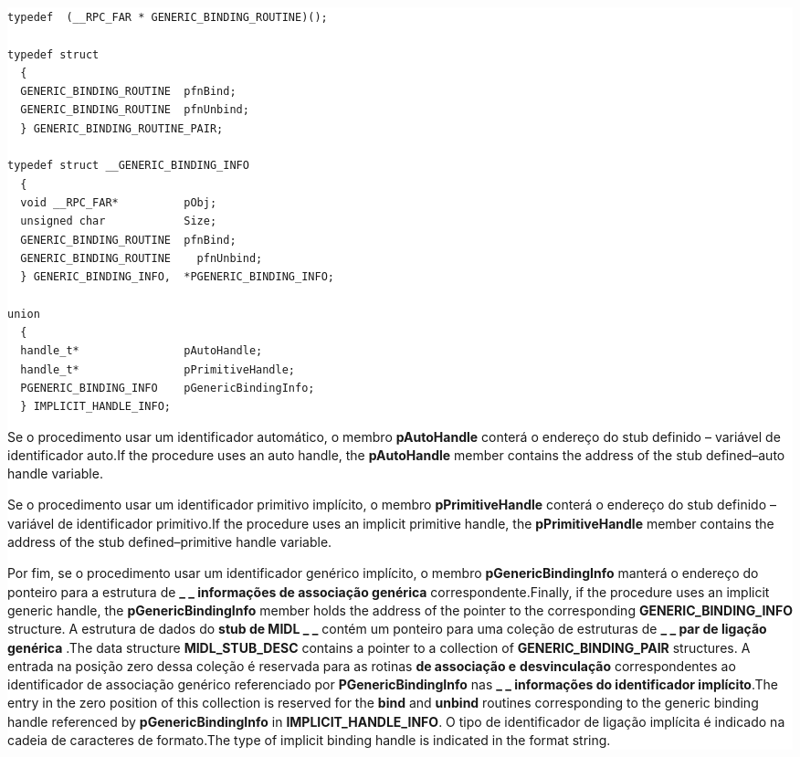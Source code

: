 ``` syntax
typedef  (__RPC_FAR * GENERIC_BINDING_ROUTINE)();

typedef struct 
  {
  GENERIC_BINDING_ROUTINE  pfnBind;
  GENERIC_BINDING_ROUTINE  pfnUnbind;
  } GENERIC_BINDING_ROUTINE_PAIR;
  
typedef struct __GENERIC_BINDING_INFO 
  {
  void __RPC_FAR*          pObj;
  unsigned char            Size;
  GENERIC_BINDING_ROUTINE  pfnBind;
  GENERIC_BINDING_ROUTINE    pfnUnbind;
  } GENERIC_BINDING_INFO,  *PGENERIC_BINDING_INFO;

union 
  {
  handle_t*                pAutoHandle;
  handle_t*                pPrimitiveHandle;
  PGENERIC_BINDING_INFO    pGenericBindingInfo;
  } IMPLICIT_HANDLE_INFO;
```

<span data-ttu-id="da191-112">Se o procedimento usar um identificador automático, o membro **pAutoHandle** conterá o endereço do stub definido – variável de identificador auto.</span><span class="sxs-lookup"><span data-stu-id="da191-112">If the procedure uses an auto handle, the **pAutoHandle** member contains the address of the stub defined–auto handle variable.</span></span>

<span data-ttu-id="da191-113">Se o procedimento usar um identificador primitivo implícito, o membro **pPrimitiveHandle** conterá o endereço do stub definido – variável de identificador primitivo.</span><span class="sxs-lookup"><span data-stu-id="da191-113">If the procedure uses an implicit primitive handle, the **pPrimitiveHandle** member contains the address of the stub defined–primitive handle variable.</span></span>

<span data-ttu-id="da191-114">Por fim, se o procedimento usar um identificador genérico implícito, o membro **pGenericBindingInfo** manterá o endereço do ponteiro para a estrutura de **\_ \_ informações de associação genérica** correspondente.</span><span class="sxs-lookup"><span data-stu-id="da191-114">Finally, if the procedure uses an implicit generic handle, the **pGenericBindingInfo** member holds the address of the pointer to the corresponding **GENERIC\_BINDING\_INFO** structure.</span></span> <span data-ttu-id="da191-115">A estrutura de dados do **stub de MIDL \_ \_** contém um ponteiro para uma coleção de estruturas de **\_ \_ par de ligação genérica** .</span><span class="sxs-lookup"><span data-stu-id="da191-115">The data structure **MIDL\_STUB\_DESC** contains a pointer to a collection of **GENERIC\_BINDING\_PAIR** structures.</span></span> <span data-ttu-id="da191-116">A entrada na posição zero dessa coleção é reservada para as rotinas **de associação e** **desvinculação** correspondentes ao identificador de associação genérico referenciado por **PGenericBindingInfo** nas **\_ \_ informações do identificador implícito**.</span><span class="sxs-lookup"><span data-stu-id="da191-116">The entry in the zero position of this collection is reserved for the **bind** and **unbind** routines corresponding to the generic binding handle referenced by **pGenericBindingInfo** in **IMPLICIT\_HANDLE\_INFO**.</span></span> <span data-ttu-id="da191-117">O tipo de identificador de ligação implícita é indicado na cadeia de caracteres de formato.</span><span class="sxs-lookup"><span data-stu-id="da191-117">The type of implicit binding handle is indicated in the format string.</span></span>
